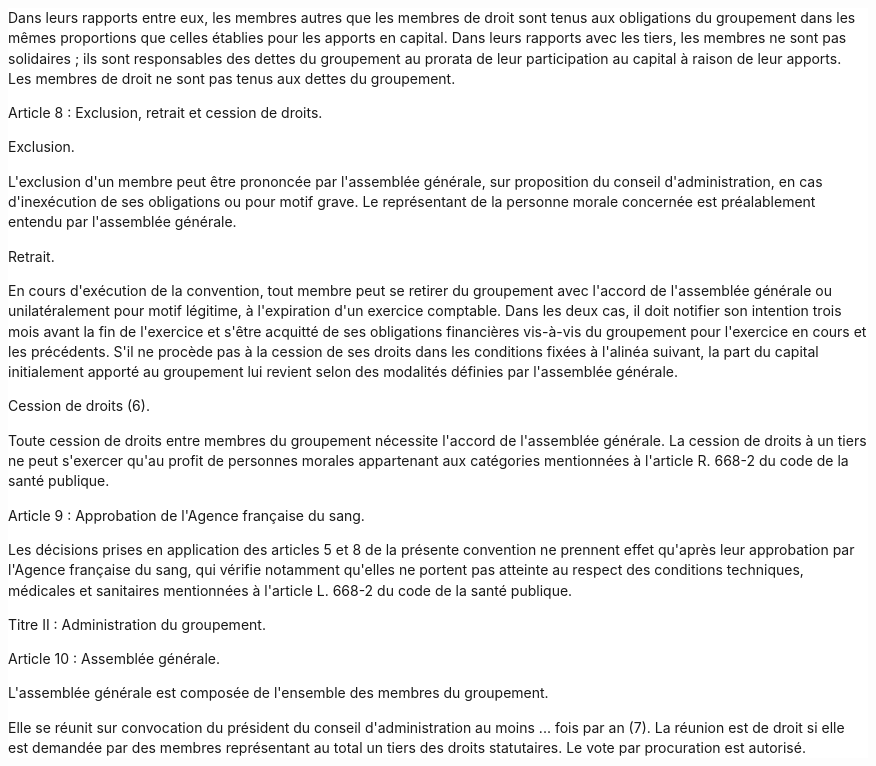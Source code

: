 Dans leurs rapports entre eux, les membres autres que les membres de droit sont tenus aux obligations du groupement dans les
mêmes proportions que celles établies pour les apports en capital. Dans leurs rapports avec les tiers, les membres ne sont
pas solidaires ; ils sont responsables des dettes du groupement au prorata de leur participation au capital à raison de leur
apports. Les membres de droit ne sont pas tenus aux dettes du groupement.

Article 8 : Exclusion, retrait et cession de droits.

Exclusion.

L'exclusion d'un membre peut être prononcée par l'assemblée générale, sur proposition du conseil d'administration, en cas
d'inexécution de ses obligations ou pour motif grave. Le représentant de la personne morale concernée est préalablement
entendu par l'assemblée générale.

Retrait.

En cours d'exécution de la convention, tout membre peut se retirer du groupement avec l'accord de l'assemblée générale ou
unilatéralement pour motif légitime, à l'expiration d'un exercice comptable. Dans les deux cas, il doit notifier son
intention trois mois avant la fin de l'exercice et s'être acquitté de ses obligations financières vis-à-vis du groupement
pour l'exercice en cours et les précédents. S'il ne procède pas à la cession de ses droits dans les conditions fixées à
l'alinéa suivant, la part du capital initialement apporté au groupement lui revient selon des modalités définies par
l'assemblée générale.

Cession de droits (6).

Toute cession de droits entre membres du groupement nécessite l'accord de l'assemblée générale. La cession de droits à un
tiers ne peut s'exercer qu'au profit de personnes morales appartenant aux catégories mentionnées à l'article R. 668-2 du code
de la santé publique.

Article 9 : Approbation de l'Agence française du sang.

Les décisions prises en application des articles 5 et 8 de la présente convention ne prennent effet qu'après leur approbation
par l'Agence française du sang, qui vérifie notamment qu'elles ne portent pas atteinte au respect des conditions techniques,
médicales et sanitaires mentionnées à l'article L. 668-2 du code de la santé publique.

Titre II : Administration du groupement.

Article 10 : Assemblée générale.

L'assemblée générale est composée de l'ensemble des membres du groupement.

Elle se réunit sur convocation du président du conseil d'administration au moins ... fois par an (7). La réunion est de droit
si elle est demandée par des membres représentant au total un tiers des droits statutaires. Le vote par procuration est
autorisé.
